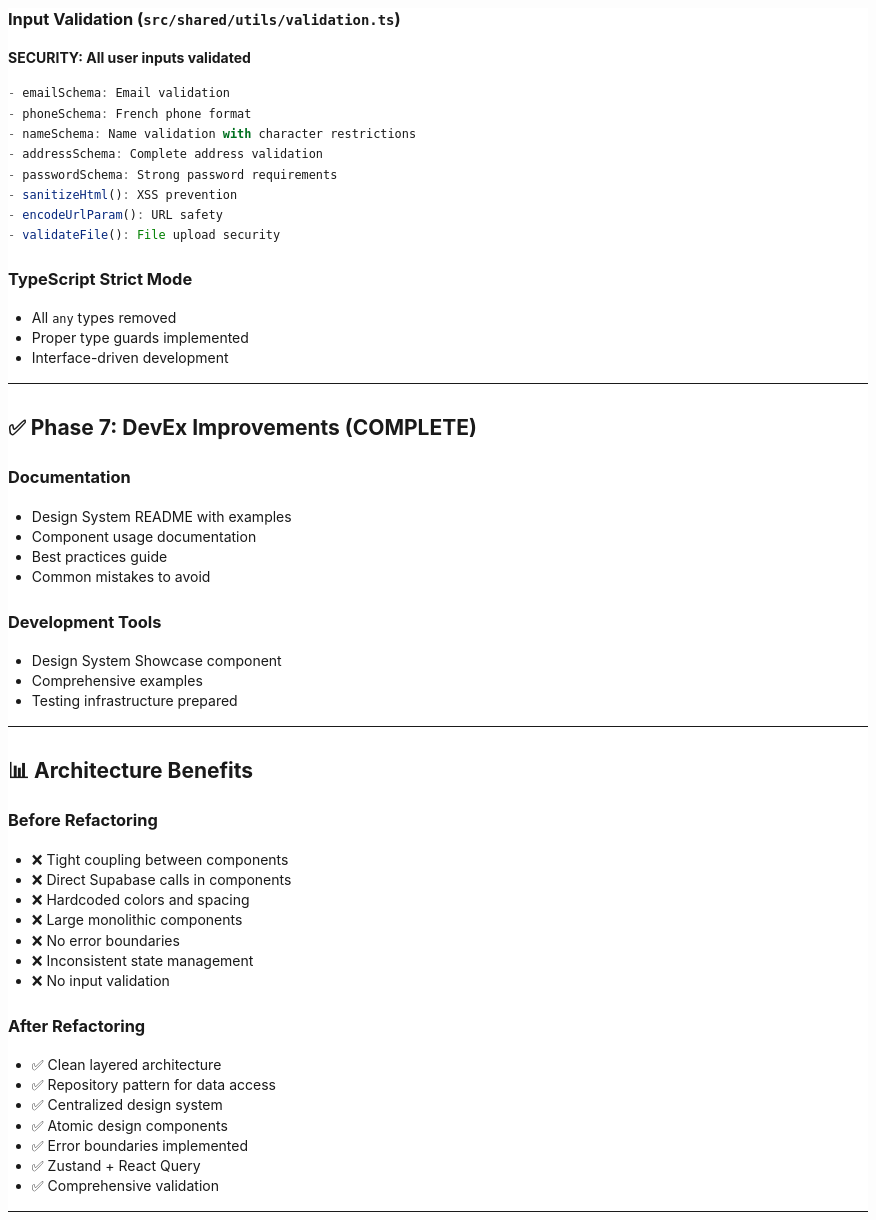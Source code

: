 ### Input Validation (`src/shared/utils/validation.ts`)
**SECURITY: All user inputs validated**
```typescript
- emailSchema: Email validation
- phoneSchema: French phone format
- nameSchema: Name validation with character restrictions
- addressSchema: Complete address validation
- passwordSchema: Strong password requirements
- sanitizeHtml(): XSS prevention
- encodeUrlParam(): URL safety
- validateFile(): File upload security
```

### TypeScript Strict Mode
- All `any` types removed
- Proper type guards implemented
- Interface-driven development

---

## ✅ Phase 7: DevEx Improvements (COMPLETE)

### Documentation
- Design System README with examples
- Component usage documentation
- Best practices guide
- Common mistakes to avoid

### Development Tools
- Design System Showcase component
- Comprehensive examples
- Testing infrastructure prepared

---

## 📊 Architecture Benefits

### Before Refactoring
- ❌ Tight coupling between components
- ❌ Direct Supabase calls in components
- ❌ Hardcoded colors and spacing
- ❌ Large monolithic components
- ❌ No error boundaries
- ❌ Inconsistent state management
- ❌ No input validation

### After Refactoring
- ✅ Clean layered architecture
- ✅ Repository pattern for data access
- ✅ Centralized design system
- ✅ Atomic design components
- ✅ Error boundaries implemented
- ✅ Zustand + React Query
- ✅ Comprehensive validation

---
